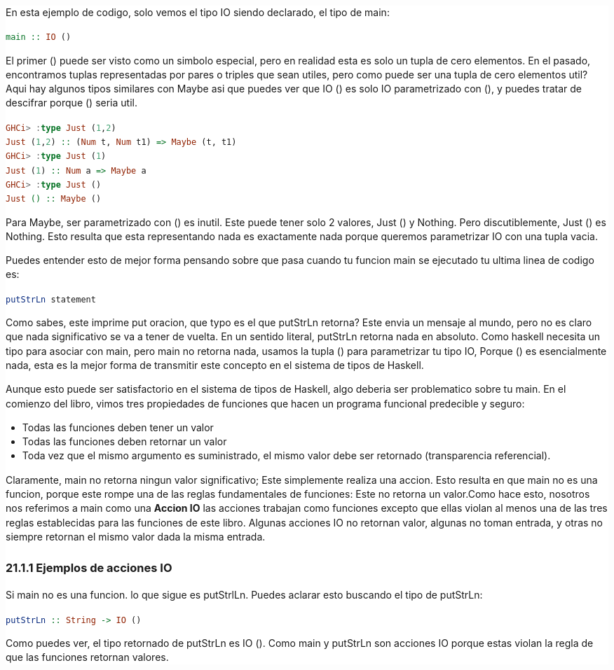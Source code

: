 En esta ejemplo de codigo, solo vemos el tipo IO siendo declarado, el tipo de main: 
```hs
main :: IO ()
```
El primer () puede ser visto como un simbolo especial, pero en realidad esta es solo un tupla de cero elementos. En el pasado, encontramos tuplas representadas por pares o triples que sean utiles, pero como puede ser una tupla de cero elementos util? Aqui hay algunos tipos similares con Maybe asi que puedes ver que IO () es solo IO parametrizado con (), y puedes tratar de descifrar porque () seria util.
```hs
GHCi> :type Just (1,2)
Just (1,2) :: (Num t, Num t1) => Maybe (t, t1)
GHCi> :type Just (1)
Just (1) :: Num a => Maybe a
GHCi> :type Just ()
Just () :: Maybe ()
```
Para Maybe, ser parametrizado con () es inutil. Este puede tener solo 2 valores, Just () y Nothing. Pero discutiblemente, Just () es Nothing. Esto resulta que esta representando nada es exactamente nada porque queremos parametrizar IO con una tupla vacia.

Puedes entender esto de mejor forma pensando sobre que pasa cuando tu funcion main se ejecutado tu ultima linea de codigo es:
```hs
putStrLn statement
```
Como sabes, este imprime put oracion, que typo es el que putStrLn retorna? Este envia un mensaje al mundo, pero no es claro que nada significativo se va a tener de vuelta. En un sentido literal, putStrLn retorna nada en absoluto. Como haskell necesita un tipo para asociar con main, pero main no retorna nada, usamos la tupla () para parametrizar tu tipo IO, Porque () es esencialmente nada, esta es la mejor forma de transmitir este concepto en el sistema de tipos de Haskell.

Aunque esto puede ser satisfactorio en el sistema de tipos de Haskell, algo deberia ser problematico sobre tu main. En el comienzo del libro, vimos tres propiedades de funciones que hacen un programa funcional predecible y seguro:
- Todas las funciones deben tener un valor
- Todas las funciones deben retornar un valor
- Toda vez que el mismo argumento es suministrado, el mismo valor debe ser retornado (transparencia referencial).

Claramente, main no retorna ningun valor significativo; Este simplemente realiza una accion. Esto resulta en que main no es una funcion, porque este rompe una de las reglas fundamentales de funciones: Este no retorna un valor.Como hace esto, nosotros nos referimos a main como una **Accion IO** las acciones trabajan como  funciones excepto que ellas violan al menos una de las tres reglas establecidas para las funciones de este libro. Algunas acciones IO no retornan valor, algunas no toman entrada, y otras no siempre retornan el mismo valor dada la misma entrada.

### 21.1.1 Ejemplos de acciones IO
Si main no es una funcion. lo que sigue es putStrlLn. Puedes aclarar esto buscando el tipo de putStrLn:
```hs
putStrLn :: String -> IO ()
```
Como puedes ver, el tipo retornado de putStrLn es IO (). Como main y putStrLn son acciones IO porque estas violan la regla de que las funciones retornan valores.
